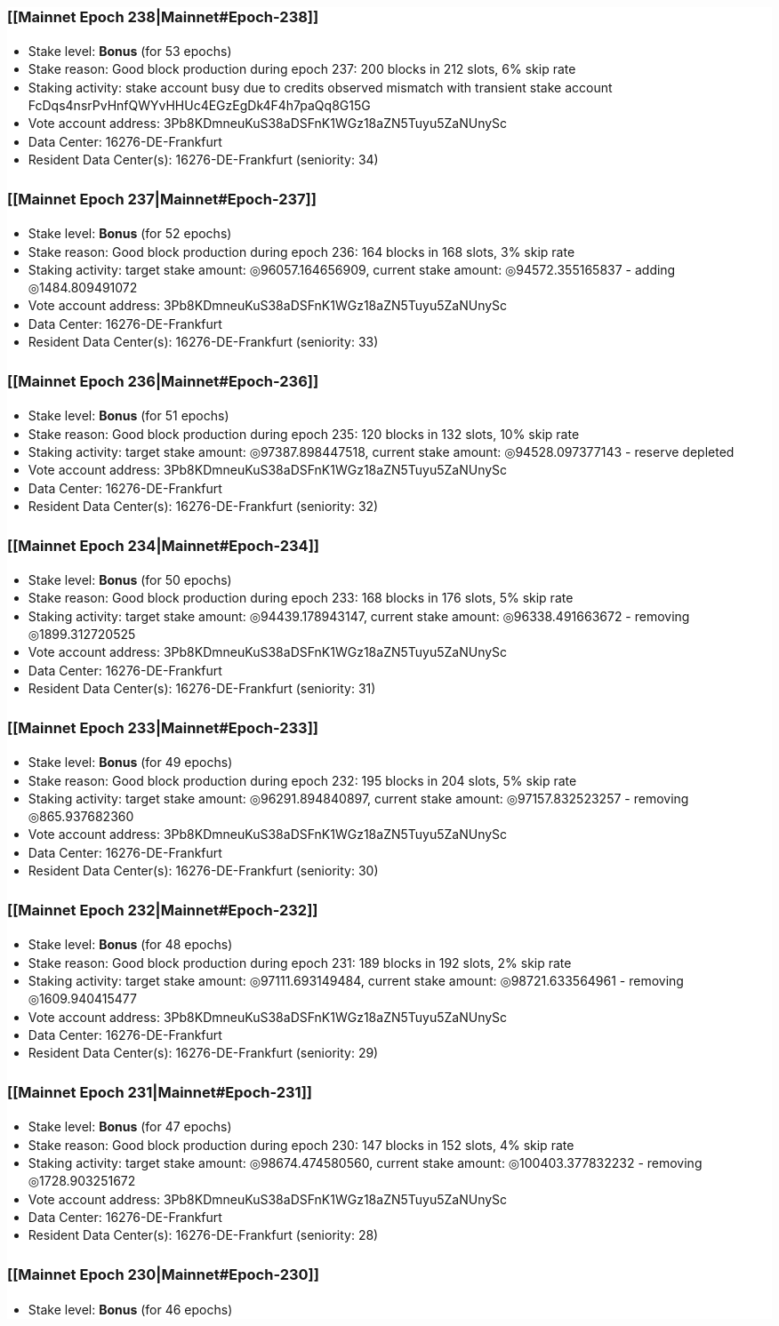 ### [[Mainnet Epoch 238|Mainnet#Epoch-238]]
* Stake level: **Bonus** (for 53 epochs)
* Stake reason: Good block production during epoch 237: 200 blocks in 212 slots, 6% skip rate
* Staking activity: stake account busy due to credits observed mismatch with transient stake account FcDqs4nsrPvHnfQWYvHHUc4EGzEgDk4F4h7paQq8G15G
* Vote account address: 3Pb8KDmneuKuS38aDSFnK1WGz18aZN5Tuyu5ZaNUnySc
* Data Center: 16276-DE-Frankfurt
* Resident Data Center(s): 16276-DE-Frankfurt (seniority: 34)
### [[Mainnet Epoch 237|Mainnet#Epoch-237]]
* Stake level: **Bonus** (for 52 epochs)
* Stake reason: Good block production during epoch 236: 164 blocks in 168 slots, 3% skip rate
* Staking activity: target stake amount: ◎96057.164656909, current stake amount: ◎94572.355165837 - adding ◎1484.809491072
* Vote account address: 3Pb8KDmneuKuS38aDSFnK1WGz18aZN5Tuyu5ZaNUnySc
* Data Center: 16276-DE-Frankfurt
* Resident Data Center(s): 16276-DE-Frankfurt (seniority: 33)
### [[Mainnet Epoch 236|Mainnet#Epoch-236]]
* Stake level: **Bonus** (for 51 epochs)
* Stake reason: Good block production during epoch 235: 120 blocks in 132 slots, 10% skip rate
* Staking activity: target stake amount: ◎97387.898447518, current stake amount: ◎94528.097377143 - reserve depleted
* Vote account address: 3Pb8KDmneuKuS38aDSFnK1WGz18aZN5Tuyu5ZaNUnySc
* Data Center: 16276-DE-Frankfurt
* Resident Data Center(s): 16276-DE-Frankfurt (seniority: 32)
### [[Mainnet Epoch 234|Mainnet#Epoch-234]]
* Stake level: **Bonus** (for 50 epochs)
* Stake reason: Good block production during epoch 233: 168 blocks in 176 slots, 5% skip rate
* Staking activity: target stake amount: ◎94439.178943147, current stake amount: ◎96338.491663672 - removing ◎1899.312720525
* Vote account address: 3Pb8KDmneuKuS38aDSFnK1WGz18aZN5Tuyu5ZaNUnySc
* Data Center: 16276-DE-Frankfurt
* Resident Data Center(s): 16276-DE-Frankfurt (seniority: 31)
### [[Mainnet Epoch 233|Mainnet#Epoch-233]]
* Stake level: **Bonus** (for 49 epochs)
* Stake reason: Good block production during epoch 232: 195 blocks in 204 slots, 5% skip rate
* Staking activity: target stake amount: ◎96291.894840897, current stake amount: ◎97157.832523257 - removing ◎865.937682360
* Vote account address: 3Pb8KDmneuKuS38aDSFnK1WGz18aZN5Tuyu5ZaNUnySc
* Data Center: 16276-DE-Frankfurt
* Resident Data Center(s): 16276-DE-Frankfurt (seniority: 30)
### [[Mainnet Epoch 232|Mainnet#Epoch-232]]
* Stake level: **Bonus** (for 48 epochs)
* Stake reason: Good block production during epoch 231: 189 blocks in 192 slots, 2% skip rate
* Staking activity: target stake amount: ◎97111.693149484, current stake amount: ◎98721.633564961 - removing ◎1609.940415477
* Vote account address: 3Pb8KDmneuKuS38aDSFnK1WGz18aZN5Tuyu5ZaNUnySc
* Data Center: 16276-DE-Frankfurt
* Resident Data Center(s): 16276-DE-Frankfurt (seniority: 29)
### [[Mainnet Epoch 231|Mainnet#Epoch-231]]
* Stake level: **Bonus** (for 47 epochs)
* Stake reason: Good block production during epoch 230: 147 blocks in 152 slots, 4% skip rate
* Staking activity: target stake amount: ◎98674.474580560, current stake amount: ◎100403.377832232 - removing ◎1728.903251672
* Vote account address: 3Pb8KDmneuKuS38aDSFnK1WGz18aZN5Tuyu5ZaNUnySc
* Data Center: 16276-DE-Frankfurt
* Resident Data Center(s): 16276-DE-Frankfurt (seniority: 28)
### [[Mainnet Epoch 230|Mainnet#Epoch-230]]
* Stake level: **Bonus** (for 46 epochs)